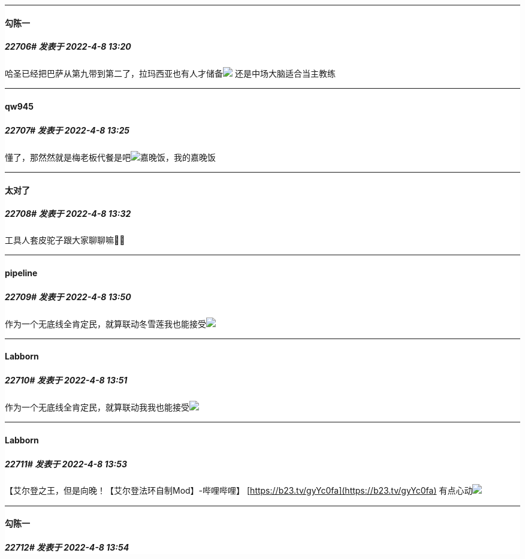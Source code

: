 *****

####  勾陈一  
##### 22706#       发表于 2022-4-8 13:20

哈圣已经把巴萨从第九带到第二了，拉玛西亚也有人才储备<img src="https://static.saraba1st.com/image/smiley/face2017/026.png" referrerpolicy="no-referrer"> 还是中场大脑适合当主教练



*****

####  qw945  
##### 22707#       发表于 2022-4-8 13:25

懂了，那然然就是梅老板代餐是吧<img src="https://static.saraba1st.com/image/smiley/face2017/138.png" referrerpolicy="no-referrer">嘉晚饭，我的嘉晚饭

*****

####  太对了  
##### 22708#       发表于 2022-4-8 13:32

工具人套皮驼子跟大家聊聊嘛🤗🤗



*****

####  pipeline  
##### 22709#       发表于 2022-4-8 13:50

作为一个无底线全肯定民，就算联动冬雪莲我也能接受<img src="https://static.saraba1st.com/image/smiley/face2017/076.png" referrerpolicy="no-referrer">

*****

####  Labborn  
##### 22710#       发表于 2022-4-8 13:51

作为一个无底线全肯定民，就算联动我我也能接受<img src="https://static.saraba1st.com/image/smiley/face2017/040.png" referrerpolicy="no-referrer">



*****

####  Labborn  
##### 22711#       发表于 2022-4-8 13:53

【艾尔登之王，但是向晚！【艾尔登法环自制Mod】-哔哩哔哩】 [https://b23.tv/gyYc0fa](https://b23.tv/gyYc0fa)
有点心动<img src="https://static.saraba1st.com/image/smiley/face2017/040.png" referrerpolicy="no-referrer">

*****

####  勾陈一  
##### 22712#       发表于 2022-4-8 13:54
